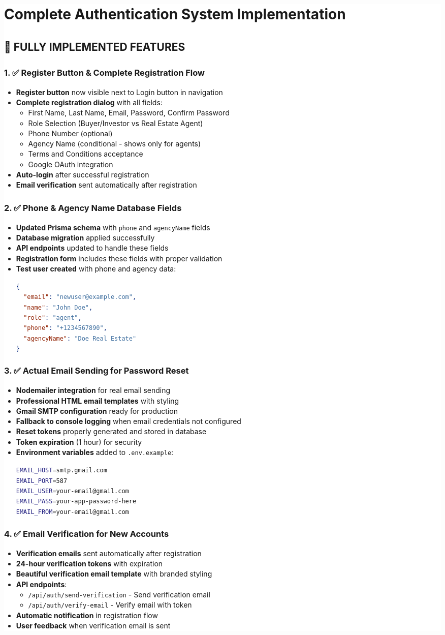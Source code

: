 # Complete Authentication System Implementation

## 🎉 FULLY IMPLEMENTED FEATURES

### 1. ✅ **Register Button & Complete Registration Flow**
- **Register button** now visible next to Login button in navigation
- **Complete registration dialog** with all fields:
  - First Name, Last Name, Email, Password, Confirm Password
  - Role Selection (Buyer/Investor vs Real Estate Agent)
  - Phone Number (optional)
  - Agency Name (conditional - shows only for agents)
  - Terms and Conditions acceptance
  - Google OAuth integration
- **Auto-login** after successful registration
- **Email verification** sent automatically after registration

### 2. ✅ **Phone & Agency Name Database Fields**
- **Updated Prisma schema** with `phone` and `agencyName` fields
- **Database migration** applied successfully
- **API endpoints** updated to handle these fields
- **Registration form** includes these fields with proper validation
- **Test user created** with phone and agency data:
  ```json
  {
    "email": "newuser@example.com",
    "name": "John Doe", 
    "role": "agent",
    "phone": "+1234567890",
    "agencyName": "Doe Real Estate"
  }
  ```

### 3. ✅ **Actual Email Sending for Password Reset**
- **Nodemailer integration** for real email sending
- **Professional HTML email templates** with styling
- **Gmail SMTP configuration** ready for production
- **Fallback to console logging** when email credentials not configured
- **Reset tokens** properly generated and stored in database
- **Token expiration** (1 hour) for security
- **Environment variables** added to `.env.example`:
  ```bash
  EMAIL_HOST=smtp.gmail.com
  EMAIL_PORT=587
  EMAIL_USER=your-email@gmail.com
  EMAIL_PASS=your-app-password-here
  EMAIL_FROM=your-email@gmail.com
  ```

### 4. ✅ **Email Verification for New Accounts**
- **Verification emails** sent automatically after registration
- **24-hour verification tokens** with expiration
- **Beautiful verification email template** with branded styling
- **API endpoints**:
  - `/api/auth/send-verification` - Send verification email
  - `/api/auth/verify-email` - Verify email with token
- **Automatic notification** in registration flow
- **User feedback** when verification email is sent
